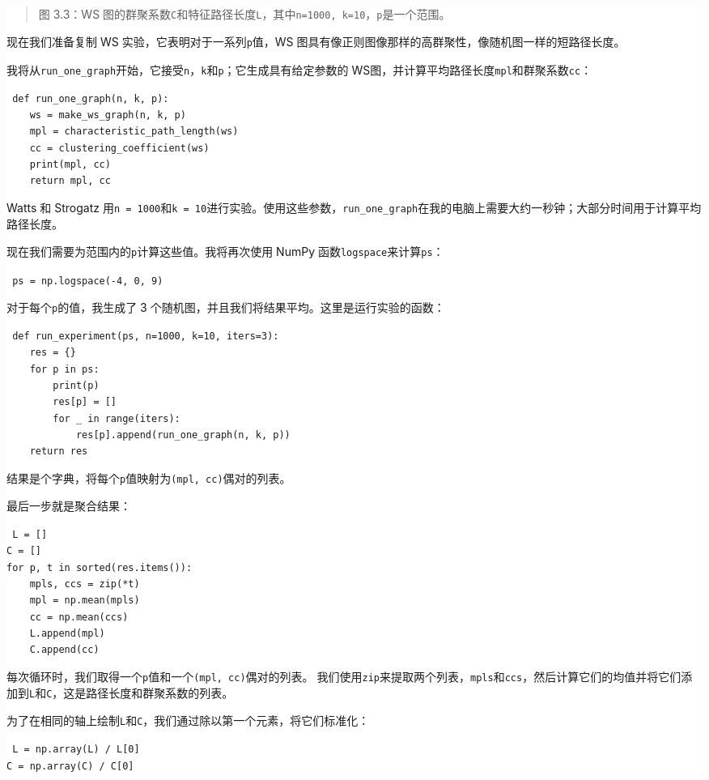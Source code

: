 > 图 3.3：WS 图的群聚系数`C`和特征路径长度`L`，其中`n=1000, k=10`，`p`是一个范围。

现在我们准备复制 WS 实验，它表明对于一系列`p`值，WS 图具有像正则图像那样的高群聚性，像随机图一样的短路径长度。

我将从`run_one_graph`开始，它接受`n`，`k`和`p`；它生成具有给定参数的 WS图，并计算平均路径长度`mpl`和群聚系数`cc`：

```
 def run_one_graph(n, k, p):
    ws = make_ws_graph(n, k, p)
    mpl = characteristic_path_length(ws)
    cc = clustering_coefficient(ws)
    print(mpl, cc)
    return mpl, cc
```

Watts 和 Strogatz 用`n = 1000`和`k = 10`进行实验。使用这些参数，`run_one_graph`在我的电脑上需要大约一秒钟；大部分时间用于计算平均路径长度。

现在我们需要为范围内的`p`计算这些值。我将再次使用 NumPy 函数`logspace`来计算`ps`：

```
 ps = np.logspace(-4, 0, 9)
```

对于每个`p`的值，我生成了 3 个随机图，并且我们将结果平均。这里是运行实验的函数：

```
 def run_experiment(ps, n=1000, k=10, iters=3):
    res = {}
    for p in ps:
        print(p)
        res[p] = []
        for _ in range(iters):
            res[p].append(run_one_graph(n, k, p))
    return res
```

结果是个字典，将每个`p`值映射为`(mpl, cc)`偶对的列表。

最后一步就是聚合结果：

```
 L = []
C = []
for p, t in sorted(res.items()):
    mpls, ccs = zip(*t)
    mpl = np.mean(mpls)
    cc = np.mean(ccs)
    L.append(mpl)
    C.append(cc)
```

每次循环时，我们取得一个`p`值和一个`(mpl, cc)`偶对的列表。 我们使用`zip`来提取两个列表，`mpls`和`ccs`，然后计算它们的均值并将它们添加到`L`和`C`，这是路径长度和群聚系数的列表。

为了在相同的轴上绘制`L`和`C`，我们通过除以第一个元素，将它们标准化：

```
 L = np.array(L) / L[0]
C = np.array(C) / C[0]
```
